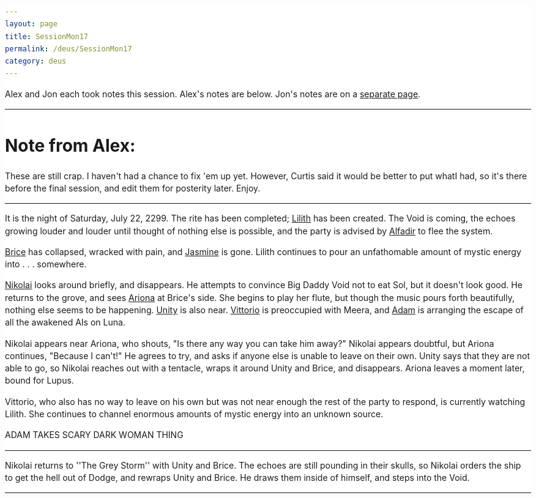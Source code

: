```yaml
---
layout: page
title: SessionMon17
permalink: /deus/SessionMon17
category: deus
---
```

Alex and Jon each took notes this session. Alex's notes are below. Jon's notes are on a [separate page](SessionMon17Jon).

----- 

# Note from Alex: 
These are still crap.  I haven't had a chance to fix 'em up yet.  However, Curtis said it would be better to put whatI had, so it's there before the final session, and edit them for posterity later.  Enjoy. 

----- 

It is the night of Saturday, July 22, 2299.  The rite has been completed; [Lilith](NPCLilith) has been created.  The Void is coming, the echoes growing louder and louder until thought of nothing else is possible, and the party is advised by [Alfadir](NPCAlfadir) to flee the system.  

[Brice](CharPublicAndy) has collapsed, wracked with pain, and [Jasmine](NPCJasmine) is gone.  Lilith continues to pour an unfathomable amount of mystic energy into . . . somewhere. 

[Nikolai](CharPublicJon) looks around briefly, and disappears.  He attempts to convince Big Daddy Void not to eat Sol, but it doesn't look good.  He returns to the grove, and sees [Ariona](CharPublicAlex) at Brice's side.  She begins to play her flute, but though the music pours forth beautifully, nothing else seems to be happening.  [Unity](CharPublicJoey) is also near. 
[Vittorio](CharPublicAllen) is preoccupied with Meera, and [Adam](CharPublicGriffin) is arranging the escape of all the awakened AIs on Luna. 

Nikolai appears near Ariona, who shouts, "Is there any way you can take him away?"  Nikolai appears doubtful, but Ariona continues, "Because I can't!"  He agrees to try, and asks if anyone else is unable to leave on their own.  Unity says that they are not able to go, so Nikolai reaches out with a tentacle, wraps it around Unity and Brice, and disappears.  Ariona leaves a moment later, bound for Lupus. 

Vittorio, who also has no way to leave on his own but was not near enough the rest of the party to respond, is currently watching Lilith.  She continues to channel enormous amounts of mystic energy into an unknown source. 

ADAM TAKES SCARY DARK WOMAN THING 

----- 

Nikolai returns to ''The Grey Storm'' with Unity and Brice.  The echoes are still pounding in their skulls, so Nikolai orders the ship to get the hell out of Dodge, and rewraps Unity and Brice.  He draws them inside of himself, and steps into the Void. 

----- 
